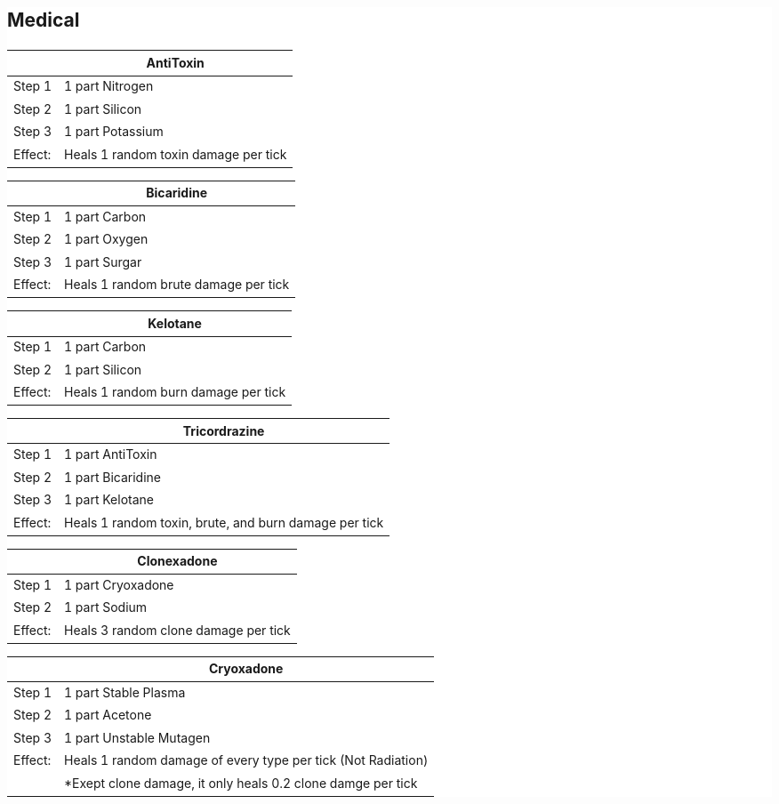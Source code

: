 
## Medical


|        | AntiToxin                                 |
| ------ | ----------------------------------------- |
| Step 1 | 1 part Nitrogen                           |
| Step 2 | 1 part Silicon                            |
| Step 3 | 1 part Potassium                          |
| Effect:| Heals 1 random toxin damage per tick      |

|        | Bicaridine                                |
| ------ | ----------------------------------------- |
| Step 1 | 1 part Carbon                             |
| Step 2 | 1 part Oxygen                             |
| Step 3 | 1 part Surgar                             |
| Effect:| Heals 1 random brute damage per tick      |

|        | Kelotane                                  |
| ------ | ----------------------------------------- |
| Step 1 | 1 part Carbon                             |
| Step 2 | 1 part Silicon                            |
| Effect:| Heals 1 random burn damage per tick       |

|        | Tricordrazine                                              |
| ------ | -----------------------------------------------------------|
| Step 1 | 1 part AntiToxin                                           |
| Step 2 | 1 part Bicaridine                                          |
| Step 3 | 1 part Kelotane                                            |
| Effect:| Heals 1 random toxin, brute, and burn damage per tick      |

|        | Clonexadone                          |
| ------ | ------------------------------------ |
| Step 1 | 1 part Cryoxadone                    |
| Step 2 | 1 part Sodium                        |
| Effect:| Heals 3 random clone damage per tick |

|        | Cryoxadone                                                           |
| ------ | ---------------------------------------------------------------------|
| Step 1 | 1 part Stable Plasma                                                 |
| Step 2 | 1 part Acetone                                                       |
| Step 3 | 1 part Unstable Mutagen                                              |
| Effect:| Heals 1 random damage of every type per tick (Not Radiation)         |
|        | *Exept clone damage, it only heals 0.2 clone damge per tick          |
